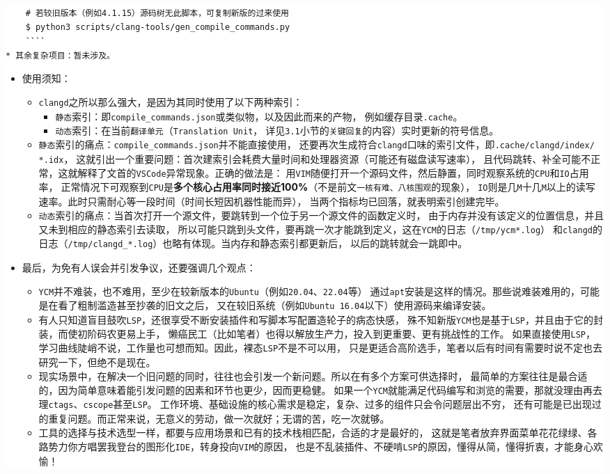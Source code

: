         # 若较旧版本（例如4.1.15）源码树无此脚本，可复制新版的过来使用
        $ python3 scripts/clang-tools/gen_compile_commands.py
        ````
    * 其余复杂项目：暂未涉及。

* 使用须知：
    * `clangd`之所以那么强大，是因为其同时使用了以下两种索引：
        * `静态`索引：即`compile_commands.json`或类似物，以及因此而来的产物，
        例如缓存目录`.cache`。
        * `动态`索引：在当前`翻译单元`（`Translation Unit`，
        详见`3.1`小节的`关键回复`的内容）实时更新的符号信息。
    * `静态`索引的痛点：`compile_commands.json`并不能直接使用，
    还要再次生成符合`clangd`口味的索引文件，即`.cache/clangd/index/*.idx`，
    这就引出一个重要问题：首次建索引会耗费大量时间和处理器资源（可能还有磁盘读写速率），
    且代码跳转、补全可能不正常，这就解释了文首的`VSCode`异常现象。正确的做法是：
    用`VIM`随便打开一个源码文件，然后静置，同时观察系统的`CPU`和`IO`占用率，
    正常情况下可观察到`CPU`是**多个核心占用率同时接近100%**（不是前文`一核有难、八核围观`的现象），
    `IO`则是几`M`十几`M`以上的读写速率。此时只需耐心等一段时间（时间长短因机器性能而异），
    当两个指标均已回落，就表明索引创建完毕。
    * `动态`索引的痛点：当首次打开一个源文件，要跳转到一个位于另一个源文件的函数定义时，
    由于内存并没有该定义的位置信息，并且又未到相应的静态索引去读取，
    所以可能只跳到头文件，要再跳一次才能跳到定义，这在`YCM`的日志（`/tmp/ycm*.log`）
    和`clangd`的日志（`/tmp/clangd_*.log`）也略有体现。当内存和静态索引都更新后，
    以后的跳转就会一跳即中。

* 最后，为免有人误会并引发争议，还要强调几个观点：
    * `YCM`并不难装，也不难用，至少在较新版本的`Ubuntu`（例如`20.04`、`22.04`等）
    通过`apt`安装是这样的情况。那些说难装难用的，可能是在看了粗制滥造甚至抄袭的旧文之后，
    又在较旧系统（例如`Ubuntu 16.04`以下）使用源码来编译安装。
    * 有人只知道盲目鼓吹`LSP`，还很享受不断安装插件和写脚本写配置造轮子的病态快感，
    殊不知新版`YCM`也是基于`LSP`，并且由于它的封装，而使初阶码农更易上手，
    懒癌民工（比如笔者）也得以解放生产力，投入到更重要、更有挑战性的工作。
    如果直接使用`LSP`，学习曲线陡峭不说，工作量也可想而知。因此，裸态`LSP`不是不可以用，
    只是更适合高阶选手，笔者以后有时间有需要时说不定也去研究一下，但绝不是现在。
    * 现实场景中，在解决一个旧问题的同时，往往也会引发一个新问题。所以在有多个方案可供选择时，
    最简单的方案往往是最合适的，因为简单意味着能引发问题的因素和环节也更少，因而更稳健。
    如果一个`YCM`就能满足代码编写和浏览的需要，那就没理由再去理`ctags`、`cscope`甚至`LSP`。
    工作环境、基础设施的核心需求是稳定，复杂、过多的组件只会令问题层出不穷，
    还有可能是已出现过的重复问题。而正常来说，无意义的劳动，做一次就好；无谓的苦，吃一次就够。
    * 工具的选择与技术选型一样，都要与应用场景和已有的技术栈相匹配，合适的才是最好的，
    这就是笔者放弃界面菜单花花绿绿、各路势力你方唱罢我登台的图形化`IDE`，转身投向`VIM`的原因，
    也是不乱装插件、不硬啃`LSP`的原因，懂得从简，懂得折衷，才能身心欢愉！

